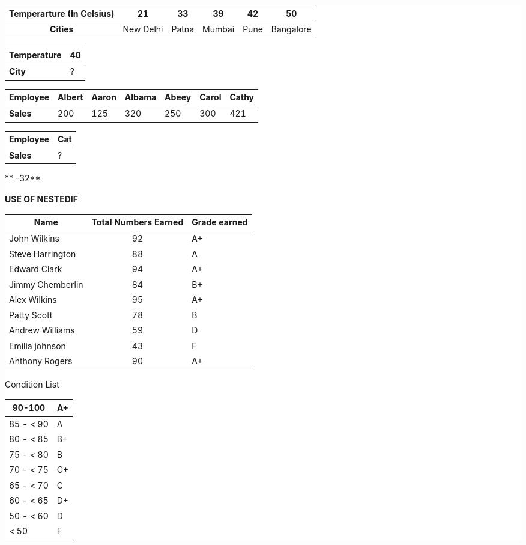 | **Temperarture (In Celsius)** | 21        | 33    | 39     | 42   | 50        |
| :---------------------------------: | --------- | ----- | ------ | ---- | --------- |
|          **Cities**          | New Delhi | Patna | Mumbai | Pune | Bangalore |

| **Temperature** | 40 |
| --------------------- | -- |
| **City**        | ?  |

| **Employee** | Albert | Aaron | Albama | Abeey | Carol | Cathy |
| ------------------ | ------ | ----- | ------ | ----- | ----- | ----- |
| **Sales**    | 200    | 125   | 320    | 250   | 300   | 421   |

| **Employee** | Cat |
| ------------------ | --- |
| **Sales**    | ?   |

** -32**

**USE OF NESTEDIF**

| **Name**   | **Total Numbers Earned** | **Grade earned** |
| ---------------- | :----------------------------: | ---------------------- |
| John Wilkins     |               92               | A+                     |
| Steve Harrington |               88               | A                      |
| Edward Clark     |               94               | A+                     |
| Jimmy Chemberlin |               84               | B+                     |
| Alex Wilkins     |               95               | A+                     |
| Patty Scott      |               78               | B                      |
| Andrew Williams  |               59               | D                      |
| Emilia johnson   |               43               | F                      |
| Anthony Rogers   |               90               | A+                     |

Condition List

| 90-100    | A+ |
| --------- | -- |
| 85 - < 90 | A  |
| 80 - < 85 | B+ |
| 75 - < 80 | B  |
| 70 - < 75 | C+ |
| 65 - < 70 | C  |
| 60 - < 65 | D+ |
| 50 - < 60 | D  |
| < 50      | F  |
